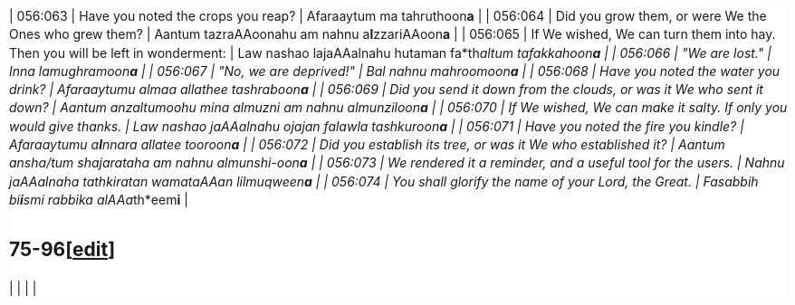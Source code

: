 | 056:063 | Have you noted the crops you reap?                                                        | Afaraaytum m<span class="underline">a</span> ta<span class="underline">h</span>ruthoon**a**                                                                                                                                                                                                                                                      |
| 056:064 | Did you grow them, or were We the Ones who grew them?                                     | Aantum tazraAAoonahu am na<span class="underline">h</span>nu a**l**zz<span class="underline">a</span>riAAoon**a**                                                                                                                                                                                                                                |
| 056:065 | If We wished, We can turn them into hay. Then you will be left in wonderment:             | Law nash<span class="underline">a</span>o lajaAAaln<span class="underline">a</span>hu <span class="underline">h</span>u<span class="underline">ta</span>man fa*<span class="underline">th</span>*altum tafakkahoon**a**                                                                                                                          |
| 056:066 | "We are lost."                                                                            | Inn<span class="underline">a</span> lamughramoon**a**                                                                                                                                                                                                                                                                                            |
| 056:067 | "No, we are deprived\!"                                                                   | Bal na<span class="underline">h</span>nu ma<span class="underline">h</span>roomoon**a**                                                                                                                                                                                                                                                          |
| 056:068 | Have you noted the water you drink?                                                       | Afaraaytumu alm<span class="underline">a</span>a alla<span class="underline">th</span>ee tashraboon**a**                                                                                                                                                                                                                                         |
| 056:069 | Did you send it down from the clouds, or was it We who sent it down?                      | Aantum anzaltumoohu mina almuzni am na<span class="underline">h</span>nu almunziloon**a**                                                                                                                                                                                                                                                        |
| 056:070 | If We wished, We can make it salty. If only you would give thanks.                        | Law nash<span class="underline">a</span>o jaAAaln<span class="underline">a</span>hu oj<span class="underline">a</span>jan falawl<span class="underline">a</span> tashkuroon**a**                                                                                                                                                                 |
| 056:071 | Have you noted the fire you kindle?                                                       | Afaraaytumu a**l**nn<span class="underline">a</span>ra allatee tooroon**a**                                                                                                                                                                                                                                                                      |
| 056:072 | Did you establish its tree, or was it We who established it?                              | Aantum ansha/tum shajaratah<span class="underline">a</span> am na<span class="underline">h</span>nu almunshi-oon**a**                                                                                                                                                                                                                            |
| 056:073 | We rendered it a reminder, and a useful tool for the users.                               | Na<span class="underline">h</span>nu jaAAaln<span class="underline">a</span>h<span class="underline">a</span> ta<span class="underline">th</span>kiratan wamat<span class="underline">a</span>AAan lilmuqween**a**                                                                                                                               |
| 056:074 | You shall glorify the name of your Lord, the Great.                                       | Fasabbi<span class="underline">h</span> bi**i**smi rabbika alAAa*<span class="underline">th</span>*eem**i**                                                                                                                                                                                                                                      |

## <span id="75-96" class="mw-headline">75-96</span><span class="mw-editsection"><span class="mw-editsection-bracket">\[</span>[edit](/w/index.php?title=Quran_\(Progressive_Muslims_Organization\)/56&action=edit&section=3 "Edit section: 75-96")<span class="mw-editsection-bracket">\]</span></span>

|         |                                                       |                                                                                                                                                                                      |